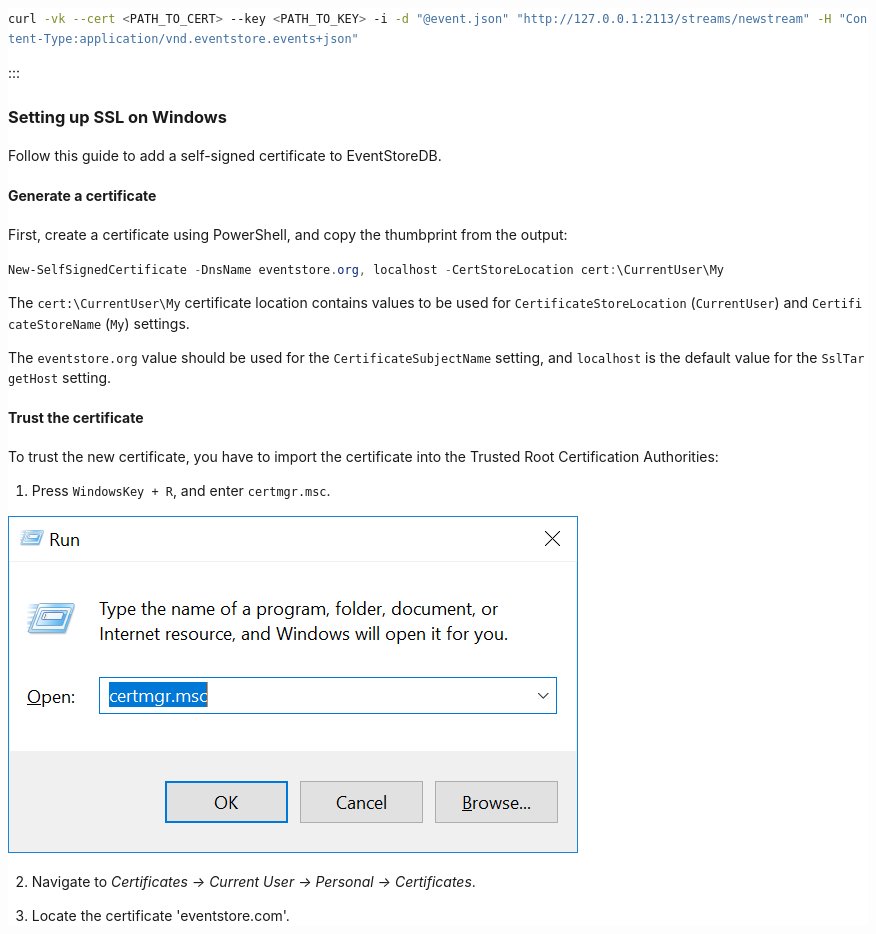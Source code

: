 ```bash
curl -vk --cert <PATH_TO_CERT> --key <PATH_TO_KEY> -i -d "@event.json" "http://127.0.0.1:2113/streams/newstream" -H "Content-Type:application/vnd.eventstore.events+json"
```
:::

### Setting up SSL on Windows

Follow this guide to add a self-signed certificate to EventStoreDB.

#### Generate a certificate

First, create a certificate using PowerShell, and copy the thumbprint from the output:

```powershell
New-SelfSignedCertificate -DnsName eventstore.org, localhost -CertStoreLocation cert:\CurrentUser\My
```

The `cert:\CurrentUser\My` certificate location contains values to be used for `CertificateStoreLocation` (`CurrentUser`) and `CertificateStoreName` (`My`) settings.

The `eventstore.org` value should be used for the `CertificateSubjectName` setting, and `localhost` is the default value for the `SslTargetHost` setting.

#### Trust the certificate

To trust the new certificate, you have to import the certificate into the Trusted Root Certification Authorities:

1.  Press `WindowsKey + R`, and enter `certmgr.msc`.

![Open certmgr.msc](../images/ssl-step1.png)

2.  Navigate to _Certificates -> Current User -> Personal -> Certificates_.

3.  Locate the certificate 'eventstore.com'.
